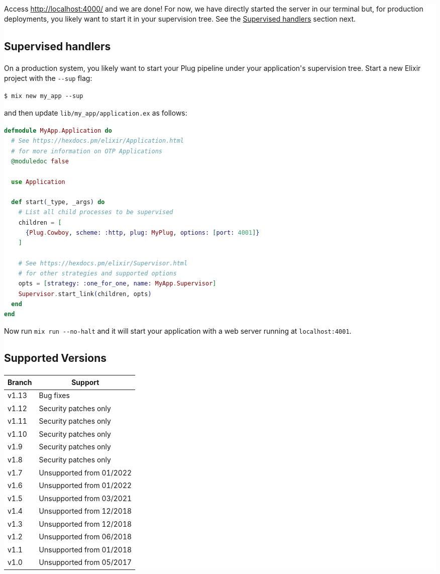 Access [http://localhost:4000/](http://localhost:4000/) and we are done! For now, we have directly started the server in our terminal but, for production deployments, you likely want to start it in your supervision tree. See the [Supervised handlers](#supervised-handlers) section next.

## Supervised handlers

On a production system, you likely want to start your Plug pipeline under your application's supervision tree. Start a new Elixir project with the `--sup` flag:

    $ mix new my_app --sup

and then update `lib/my_app/application.ex` as follows:

```elixir
defmodule MyApp.Application do
  # See https://hexdocs.pm/elixir/Application.html
  # for more information on OTP Applications
  @moduledoc false

  use Application

  def start(_type, _args) do
    # List all child processes to be supervised
    children = [
      {Plug.Cowboy, scheme: :http, plug: MyPlug, options: [port: 4001]}
    ]

    # See https://hexdocs.pm/elixir/Supervisor.html
    # for other strategies and supported options
    opts = [strategy: :one_for_one, name: MyApp.Supervisor]
    Supervisor.start_link(children, opts)
  end
end
```

Now run `mix run --no-halt` and it will start your application with a web server running at `localhost:4001`.

## Supported Versions

| Branch | Support                  |
| ------ | ------------------------ |
| v1.13  | Bug fixes                |
| v1.12  | Security patches only    |
| v1.11  | Security patches only    |
| v1.10  | Security patches only    |
| v1.9   | Security patches only    |
| v1.8   | Security patches only    |
| v1.7   | Unsupported from 01/2022 |
| v1.6   | Unsupported from 01/2022 |
| v1.5   | Unsupported from 03/2021 |
| v1.4   | Unsupported from 12/2018 |
| v1.3   | Unsupported from 12/2018 |
| v1.2   | Unsupported from 06/2018 |
| v1.1   | Unsupported from 01/2018 |
| v1.0   | Unsupported from 05/2017 |

  [issues]: https://github.com/elixir-plug/plug/issues
  [pulls]: https://github.com/elixir-plug/plug/pulls
  [code-of-conduct]: https://github.com/elixir-lang/elixir/blob/master/CODE_OF_CONDUCT.md
  [writing-docs]: https://hexdocs.pm/elixir/writing-documentation.html